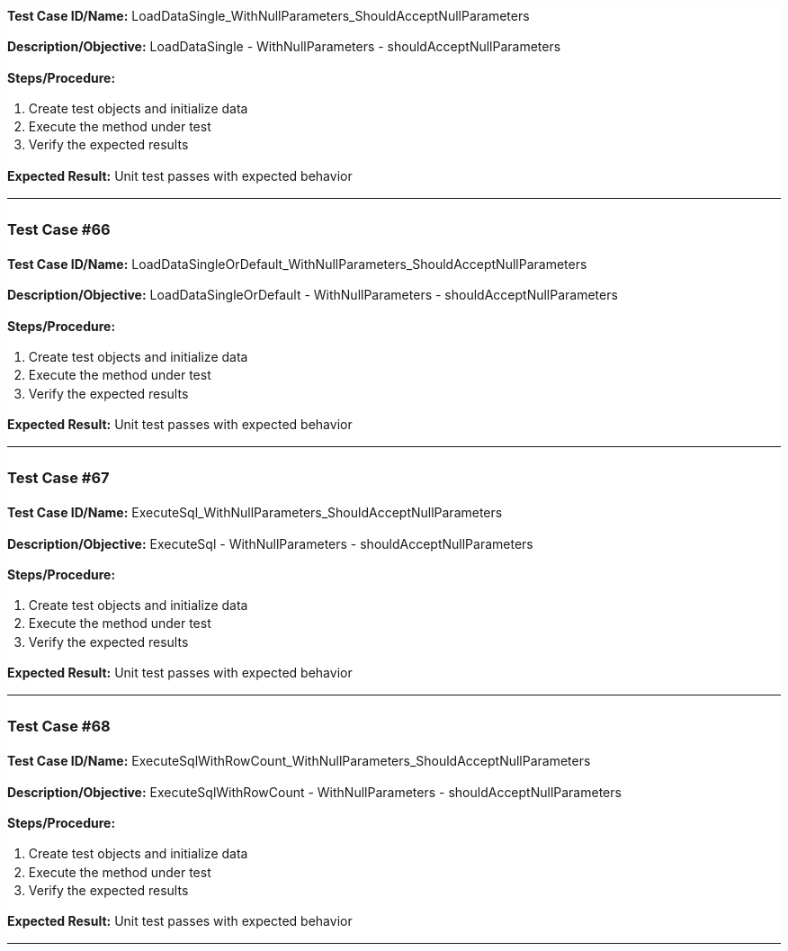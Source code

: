 **Test Case ID/Name:** LoadDataSingle_WithNullParameters_ShouldAcceptNullParameters

**Description/Objective:** LoadDataSingle - WithNullParameters - shouldAcceptNullParameters

**Steps/Procedure:**
   1. Create test objects and initialize data
   3. Execute the method under test
   4. Verify the expected results

**Expected Result:** Unit test passes with expected behavior

---

### Test Case #66

**Test Case ID/Name:** LoadDataSingleOrDefault_WithNullParameters_ShouldAcceptNullParameters

**Description/Objective:** LoadDataSingleOrDefault - WithNullParameters - shouldAcceptNullParameters

**Steps/Procedure:**
   1. Create test objects and initialize data
   3. Execute the method under test
   4. Verify the expected results

**Expected Result:** Unit test passes with expected behavior

---

### Test Case #67

**Test Case ID/Name:** ExecuteSql_WithNullParameters_ShouldAcceptNullParameters

**Description/Objective:** ExecuteSql - WithNullParameters - shouldAcceptNullParameters

**Steps/Procedure:**
   1. Create test objects and initialize data
   3. Execute the method under test
   4. Verify the expected results

**Expected Result:** Unit test passes with expected behavior

---

### Test Case #68

**Test Case ID/Name:** ExecuteSqlWithRowCount_WithNullParameters_ShouldAcceptNullParameters

**Description/Objective:** ExecuteSqlWithRowCount - WithNullParameters - shouldAcceptNullParameters

**Steps/Procedure:**
   1. Create test objects and initialize data
   3. Execute the method under test
   4. Verify the expected results

**Expected Result:** Unit test passes with expected behavior

---
